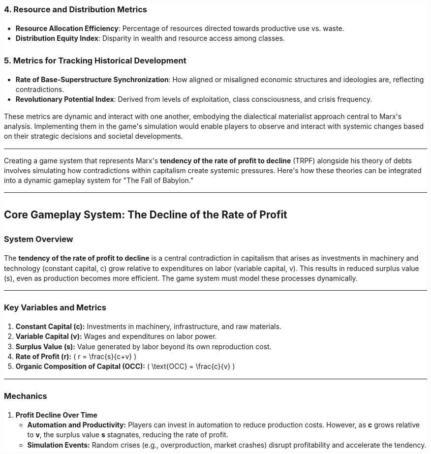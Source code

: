 ### 4. **Resource and Distribution Metrics**
- **Resource Allocation Efficiency**: Percentage of resources directed towards productive use vs. waste.
- **Distribution Equity Index**: Disparity in wealth and resource access among classes.

### 5. **Metrics for Tracking Historical Development**
- **Rate of Base-Superstructure Synchronization**: How aligned or misaligned economic structures and ideologies are, reflecting contradictions.
- **Revolutionary Potential Index**: Derived from levels of exploitation, class consciousness, and crisis frequency.

These metrics are dynamic and interact with one another, embodying the dialectical materialist approach central to Marx's analysis. Implementing them in the game's simulation would enable players to observe and interact with systemic changes based on their strategic decisions and societal developments.

---

Creating a game system that represents Marx's **tendency of the rate of profit to decline** (TRPF) alongside his theory of debts involves simulating how contradictions within capitalism create systemic pressures. Here's how these theories can be integrated into a dynamic gameplay system for "The Fall of Babylon."

---

## **Core Gameplay System: The Decline of the Rate of Profit**

### **System Overview**
The **tendency of the rate of profit to decline** is a central contradiction in capitalism that arises as investments in machinery and technology (constant capital, c) grow relative to expenditures on labor (variable capital, v). This results in reduced surplus value (s), even as production becomes more efficient. The game system must model these processes dynamically.

---

### **Key Variables and Metrics**
1. **Constant Capital (c):** Investments in machinery, infrastructure, and raw materials.
2. **Variable Capital (v):** Wages and expenditures on labor power.
3. **Surplus Value (s):** Value generated by labor beyond its own reproduction cost.
4. **Rate of Profit (r):** \( r = \frac{s}{c+v} \)
5. **Organic Composition of Capital (OCC):** \( \text{OCC} = \frac{c}{v} \)

---

### **Mechanics**
1. **Profit Decline Over Time**
   - **Automation and Productivity:** Players can invest in automation to reduce production costs. However, as **c** grows relative to **v**, the surplus value **s** stagnates, reducing the rate of profit.
   - **Simulation Events:** Random crises (e.g., overproduction, market crashes) disrupt profitability and accelerate the tendency.
